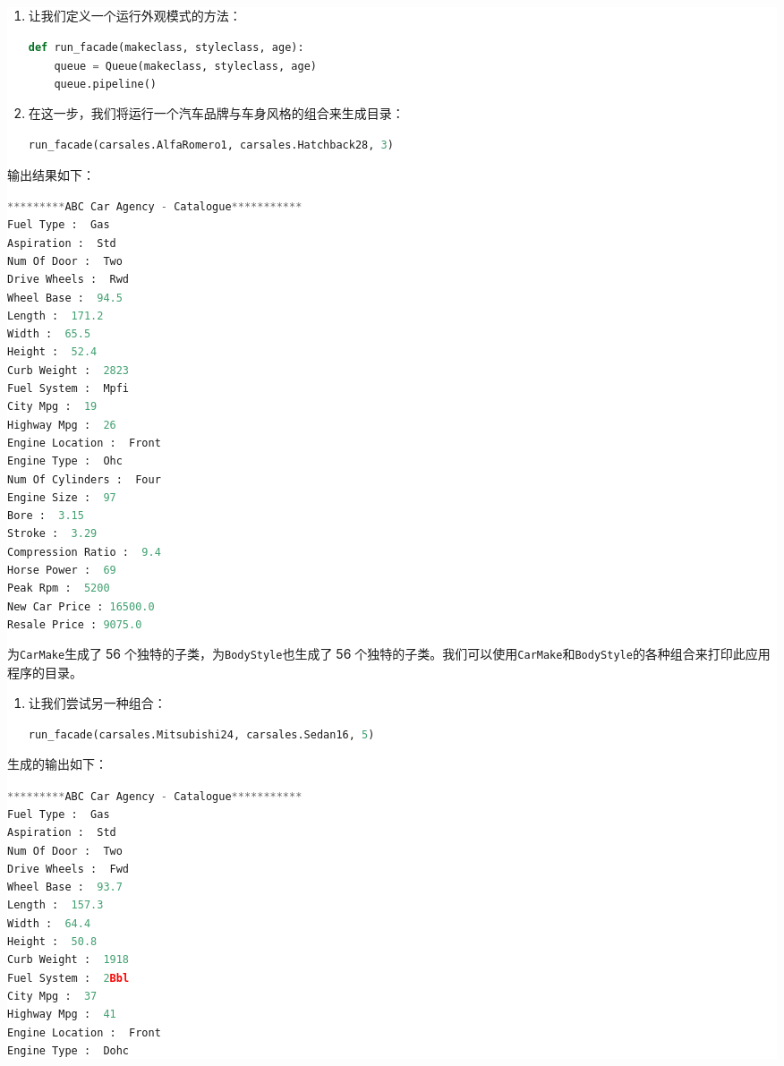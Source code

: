 1.  让我们定义一个运行外观模式的方法：

    ```py
    def run_facade(makeclass, styleclass, age):
        queue = Queue(makeclass, styleclass, age)
        queue.pipeline()
    ```

1.  在这一步，我们将运行一个汽车品牌与车身风格的组合来生成目录：

    ```py
    run_facade(carsales.AlfaRomero1, carsales.Hatchback28, 3)
    ```

输出结果如下：

```py
*********ABC Car Agency - Catalogue***********
Fuel Type :  Gas
Aspiration :  Std
Num Of Door :  Two
Drive Wheels :  Rwd
Wheel Base :  94.5
Length :  171.2
Width :  65.5
Height :  52.4
Curb Weight :  2823
Fuel System :  Mpfi
City Mpg :  19
Highway Mpg :  26
Engine Location :  Front
Engine Type :  Ohc
Num Of Cylinders :  Four
Engine Size :  97
Bore :  3.15
Stroke :  3.29
Compression Ratio :  9.4
Horse Power :  69
Peak Rpm :  5200
New Car Price : 16500.0
Resale Price : 9075.0
```

为`CarMake`生成了 56 个独特的子类，为`BodyStyle`也生成了 56 个独特的子类。我们可以使用`CarMake`和`BodyStyle`的各种组合来打印此应用程序的目录。

1.  让我们尝试另一种组合：

    ```py
    run_facade(carsales.Mitsubishi24, carsales.Sedan16, 5)
    ```

生成的输出如下：

```py
*********ABC Car Agency - Catalogue***********
Fuel Type :  Gas
Aspiration :  Std
Num Of Door :  Two
Drive Wheels :  Fwd
Wheel Base :  93.7
Length :  157.3
Width :  64.4
Height :  50.8
Curb Weight :  1918
Fuel System :  2Bbl
City Mpg :  37
Highway Mpg :  41
Engine Location :  Front
Engine Type :  Dohc
```
